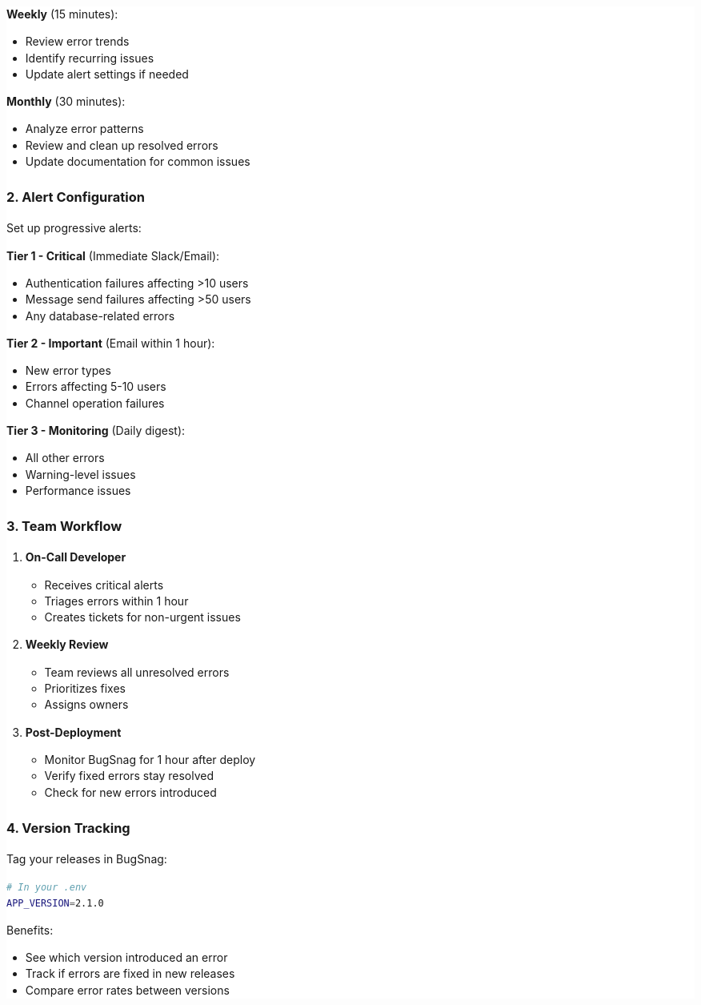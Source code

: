 **Weekly** (15 minutes):
- Review error trends
- Identify recurring issues
- Update alert settings if needed

**Monthly** (30 minutes):
- Analyze error patterns
- Review and clean up resolved errors
- Update documentation for common issues

### 2. Alert Configuration

Set up progressive alerts:

**Tier 1 - Critical** (Immediate Slack/Email):
- Authentication failures affecting >10 users
- Message send failures affecting >50 users
- Any database-related errors

**Tier 2 - Important** (Email within 1 hour):
- New error types
- Errors affecting 5-10 users
- Channel operation failures

**Tier 3 - Monitoring** (Daily digest):
- All other errors
- Warning-level issues
- Performance issues

### 3. Team Workflow

1. **On-Call Developer**
   - Receives critical alerts
   - Triages errors within 1 hour
   - Creates tickets for non-urgent issues

2. **Weekly Review**
   - Team reviews all unresolved errors
   - Prioritizes fixes
   - Assigns owners

3. **Post-Deployment**
   - Monitor BugSnag for 1 hour after deploy
   - Verify fixed errors stay resolved
   - Check for new errors introduced

### 4. Version Tracking

Tag your releases in BugSnag:

```bash
# In your .env
APP_VERSION=2.1.0
```

Benefits:
- See which version introduced an error
- Track if errors are fixed in new releases
- Compare error rates between versions
